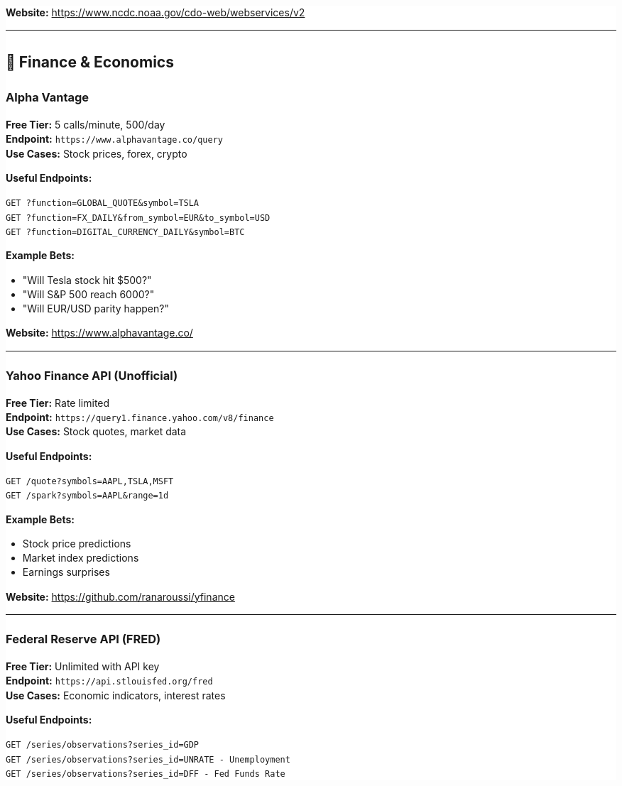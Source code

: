 **Website:** https://www.ncdc.noaa.gov/cdo-web/webservices/v2

---

## 💼 Finance & Economics

### Alpha Vantage
**Free Tier:** 5 calls/minute, 500/day  
**Endpoint:** `https://www.alphavantage.co/query`  
**Use Cases:** Stock prices, forex, crypto

**Useful Endpoints:**
```
GET ?function=GLOBAL_QUOTE&symbol=TSLA
GET ?function=FX_DAILY&from_symbol=EUR&to_symbol=USD
GET ?function=DIGITAL_CURRENCY_DAILY&symbol=BTC
```

**Example Bets:**
- "Will Tesla stock hit $500?"
- "Will S&P 500 reach 6000?"
- "Will EUR/USD parity happen?"

**Website:** https://www.alphavantage.co/

---

### Yahoo Finance API (Unofficial)
**Free Tier:** Rate limited  
**Endpoint:** `https://query1.finance.yahoo.com/v8/finance`  
**Use Cases:** Stock quotes, market data

**Useful Endpoints:**
```
GET /quote?symbols=AAPL,TSLA,MSFT
GET /spark?symbols=AAPL&range=1d
```

**Example Bets:**
- Stock price predictions
- Market index predictions
- Earnings surprises

**Website:** https://github.com/ranaroussi/yfinance

---

### Federal Reserve API (FRED)
**Free Tier:** Unlimited with API key  
**Endpoint:** `https://api.stlouisfed.org/fred`  
**Use Cases:** Economic indicators, interest rates

**Useful Endpoints:**
```
GET /series/observations?series_id=GDP
GET /series/observations?series_id=UNRATE - Unemployment
GET /series/observations?series_id=DFF - Fed Funds Rate
```
